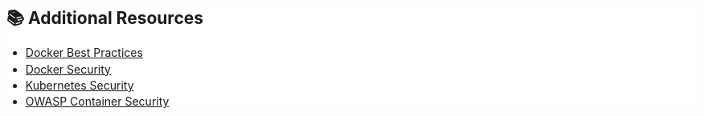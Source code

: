 ## 📚 Additional Resources

- [Docker Best Practices](https://docs.docker.com/develop/dev-best-practices/)
- [Docker Security](https://docs.docker.com/engine/security/)
- [Kubernetes Security](https://kubernetes.io/docs/concepts/security/)
- [OWASP Container Security](https://owasp.org/www-project-container-security/)
